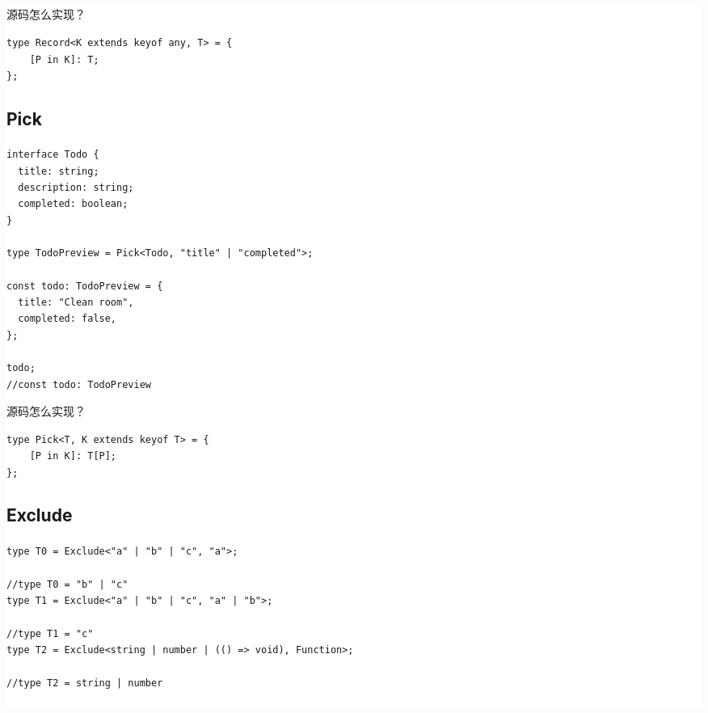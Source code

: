 源码怎么实现？

```tsx
type Record<K extends keyof any, T> = {
    [P in K]: T;
};

```





## Pick



```tsx
interface Todo {
  title: string;
  description: string;
  completed: boolean;
}
 
type TodoPreview = Pick<Todo, "title" | "completed">;
 
const todo: TodoPreview = {
  title: "Clean room",
  completed: false,
};
 
todo;
//const todo: TodoPreview
```

源码怎么实现？

```tsx
type Pick<T, K extends keyof T> = {
    [P in K]: T[P];
};
```



## Exclude



```tsx
type T0 = Exclude<"a" | "b" | "c", "a">;
     
//type T0 = "b" | "c"
type T1 = Exclude<"a" | "b" | "c", "a" | "b">;
     
//type T1 = "c"
type T2 = Exclude<string | number | (() => void), Function>;
     
//type T2 = string | number


```
